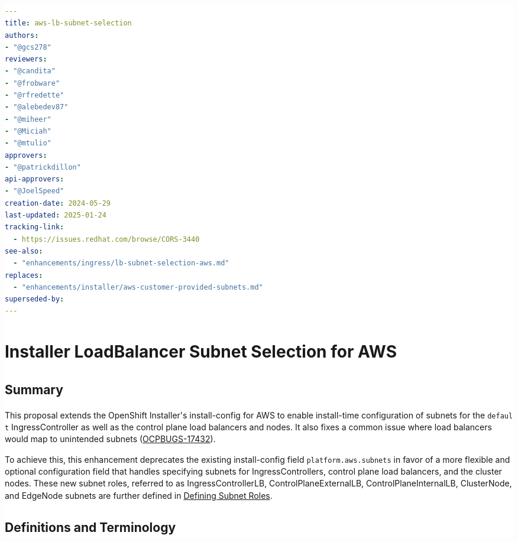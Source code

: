 ```yaml
---
title: aws-lb-subnet-selection
authors:
- "@gcs278"
reviewers:
- "@candita"
- "@frobware"
- "@rfredette"
- "@alebedev87"
- "@miheer"
- "@Miciah"
- "@mtulio"
approvers:
- "@patrickdillon"
api-approvers:
- "@JoelSpeed"
creation-date: 2024-05-29
last-updated: 2025-01-24
tracking-link:
  - https://issues.redhat.com/browse/CORS-3440
see-also:
  - "enhancements/ingress/lb-subnet-selection-aws.md"
replaces:
  - "enhancements/installer/aws-customer-provided-subnets.md"
superseded-by:
---
```


# Installer LoadBalancer Subnet Selection for AWS

## Summary

This proposal extends the OpenShift Installer's install-config for AWS to enable install-time configuration
of subnets for the `default` IngressController as well as the control plane load balancers and nodes.
It also fixes a common issue where load balancers would map to unintended subnets ([OCPBUGS-17432](https://issues.redhat.com/browse/OCPBUGS-17432)).

To achieve this, this enhancement deprecates the existing install-config field `platform.aws.subnets`
in favor of a more flexible and optional configuration field that handles specifying subnets for IngressControllers,
control plane load balancers, and the cluster nodes. These new subnet roles, referred to as
IngressControllerLB, ControlPlaneExternalLB, ControlPlaneInternalLB, ClusterNode, and EdgeNode subnets
are further defined in [Defining Subnet Roles](#defining-subnets-roles).

## Definitions and Terminology
